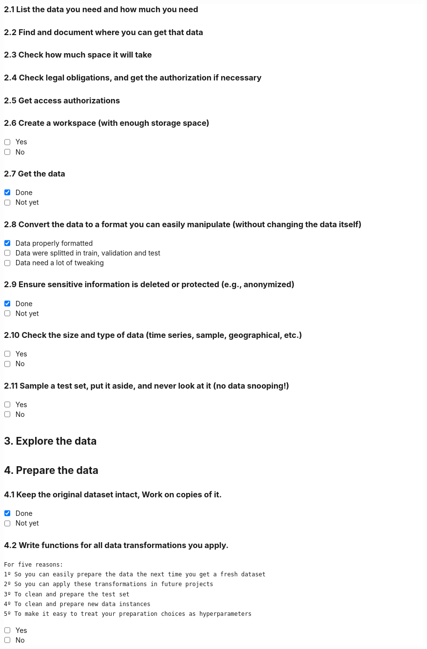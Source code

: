 ### 2.1 List the data you need and how much you need
### 2.2 Find and document where you can get that data
### 2.3 Check how much space it will take
### 2.4 Check legal obligations, and get the authorization if necessary
### 2.5 Get access authorizations
### 2.6 Create a workspace (with enough storage space)
- [ ] Yes
- [ ] No

### 2.7 Get the data
- [x] Done
- [ ] Not yet
### 2.8 Convert the data to a format you can easily manipulate (without changing the data itself)
- [x] Data properly formatted
- [ ] Data were splitted in train, validation and test
- [ ] Data need a lot of tweaking
### 2.9 Ensure sensitive information is deleted or protected (e.g., anonymized)
- [x] Done
- [ ] Not yet
### 2.10 Check the size and type of data (time series, sample, geographical, etc.)
- [ ] Yes
- [ ] No
### 2.11 Sample a test set, put it aside, and never look at it (no data snooping!)
- [ ] Yes
- [ ] No

## 3. Explore the data


## 4. Prepare the data

### 4.1 Keep the original dataset intact, Work on copies of it.
- [x] Done
- [ ] Not yet

### 4.2 Write functions for all data transformations you apply.
```
For five reasons:
1º So you can easily prepare the data the next time you get a fresh dataset  
2º So you can apply these transformations in future projects  
3º To clean and prepare the test set  
4º To clean and prepare new data instances  
5º To make it easy to treat your preparation choices as hyperparameters
```  
- [ ] Yes
- [ ] No
